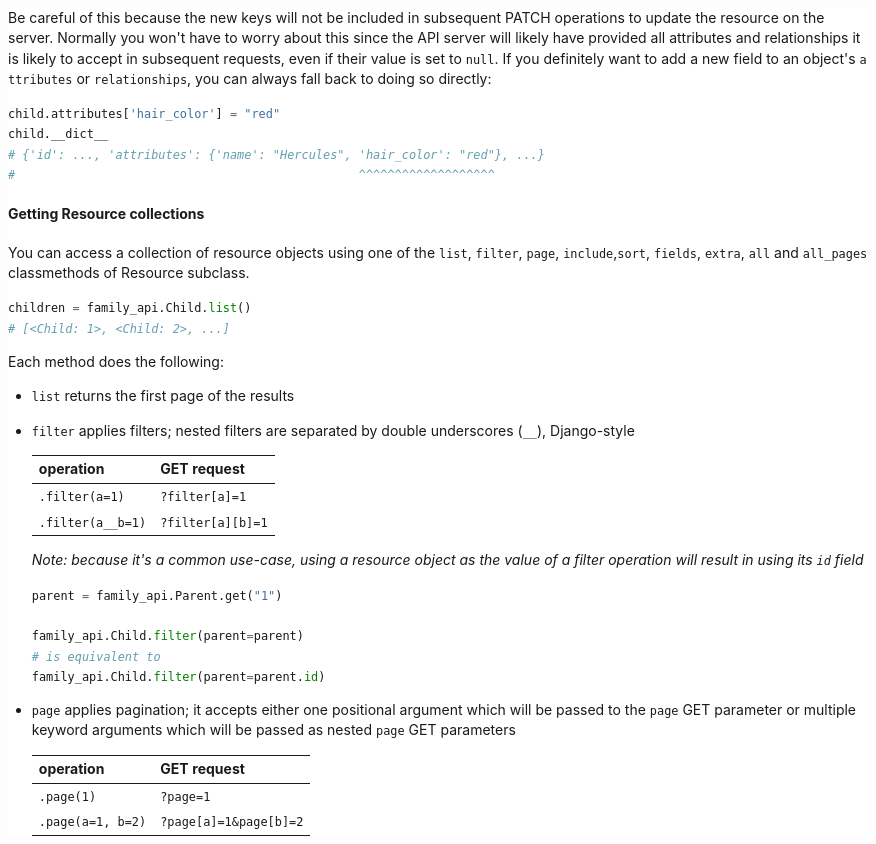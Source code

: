 Be careful of this because the new keys will not be included in subsequent
PATCH operations to update the resource on the server. Normally you won't have
to worry about this since the API server will likely have provided all
attributes and relationships it is likely to accept in subsequent requests,
even if their value is set to `null`. If you definitely want to add a new field
to an object's `attributes` or `relationships`, you can always fall back to
doing so directly:

```python
child.attributes['hair_color'] = "red"
child.__dict__
# {'id': ..., 'attributes': {'name': "Hercules", 'hair_color': "red"}, ...}
#                                                ^^^^^^^^^^^^^^^^^^^
```

#### Getting Resource collections

You can access a collection of resource objects using one of the `list`,
`filter`, `page`, `include`,`sort`, `fields`, `extra`, `all` and `all_pages`
classmethods of Resource subclass.

```python
children = family_api.Child.list()
# [<Child: 1>, <Child: 2>, ...]
```

Each method does the following:

- `list` returns the first page of the results

- `filter` applies filters; nested filters are separated by double underscores
  (`__`), Django-style

  | operation         | GET request       |
  |-------------------|-------------------|
  | `.filter(a=1)`    | `?filter[a]=1`    |
  | `.filter(a__b=1)` | `?filter[a][b]=1` |

  _Note: because it's a common use-case, using a resource object as the value
  of a filter operation will result in using its `id` field_

  ```python
  parent = family_api.Parent.get("1")

  family_api.Child.filter(parent=parent)
  # is equivalent to
  family_api.Child.filter(parent=parent.id)
  ```

- `page` applies pagination; it accepts either one positional argument which
  will be passed to the `page` GET parameter or multiple keyword arguments
  which will be passed as nested `page` GET parameters

  | operation         | GET request            |
  |-------------------|------------------------|
  | `.page(1)`        | `?page=1`              |
  | `.page(a=1, b=2)` | `?page[a]=1&page[b]=2` |
